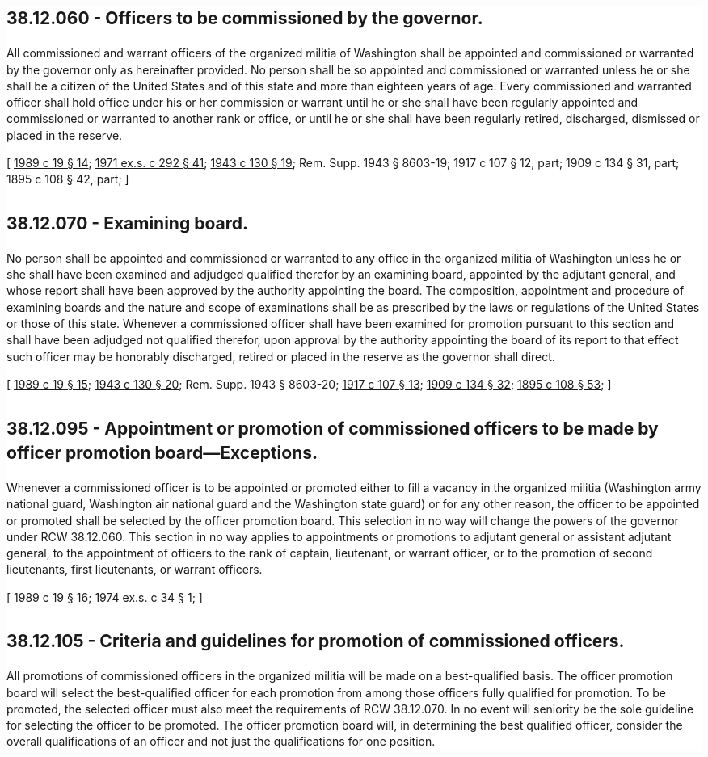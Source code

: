 ## 38.12.060 - Officers to be commissioned by the governor.
All commissioned and warrant officers of the organized militia of Washington shall be appointed and commissioned or warranted by the governor only as hereinafter provided. No person shall be so appointed and commissioned or warranted unless he or she shall be a citizen of the United States and of this state and more than eighteen years of age. Every commissioned and warranted officer shall hold office under his or her commission or warrant until he or she shall have been regularly appointed and commissioned or warranted to another rank or office, or until he or she shall have been regularly retired, discharged, dismissed or placed in the reserve.

\[ [1989 c 19 § 14](https://leg.wa.gov/CodeReviser/documents/sessionlaw/1989c19.pdf?cite=1989%20c%2019%20§%2014); [1971 ex.s. c 292 § 41](https://leg.wa.gov/CodeReviser/documents/sessionlaw/1971ex1c292.pdf?cite=1971%20ex.s.%20c%20292%20§%2041); [1943 c 130 § 19](https://leg.wa.gov/CodeReviser/documents/sessionlaw/1943c130.pdf?cite=1943%20c%20130%20§%2019); Rem. Supp. 1943 § 8603-19; 1917 c 107 § 12, part; 1909 c 134 § 31, part; 1895 c 108 § 42, part; \]

## 38.12.070 - Examining board.
No person shall be appointed and commissioned or warranted to any office in the organized militia of Washington unless he or she shall have been examined and adjudged qualified therefor by an examining board, appointed by the adjutant general, and whose report shall have been approved by the authority appointing the board. The composition, appointment and procedure of examining boards and the nature and scope of examinations shall be as prescribed by the laws or regulations of the United States or those of this state. Whenever a commissioned officer shall have been examined for promotion pursuant to this section and shall have been adjudged not qualified therefor, upon approval by the authority appointing the board of its report to that effect such officer may be honorably discharged, retired or placed in the reserve as the governor shall direct.

\[ [1989 c 19 § 15](https://leg.wa.gov/CodeReviser/documents/sessionlaw/1989c19.pdf?cite=1989%20c%2019%20§%2015); [1943 c 130 § 20](https://leg.wa.gov/CodeReviser/documents/sessionlaw/1943c130.pdf?cite=1943%20c%20130%20§%2020); Rem. Supp. 1943 § 8603-20; [1917 c 107 § 13](https://leg.wa.gov/CodeReviser/documents/sessionlaw/1917c107.pdf?cite=1917%20c%20107%20§%2013); [1909 c 134 § 32](https://leg.wa.gov/CodeReviser/documents/sessionlaw/1909c134.pdf?cite=1909%20c%20134%20§%2032); [1895 c 108 § 53](https://leg.wa.gov/CodeReviser/documents/sessionlaw/1895c108.pdf?cite=1895%20c%20108%20§%2053); \]

## 38.12.095 - Appointment or promotion of commissioned officers to be made by officer promotion board—Exceptions.
Whenever a commissioned officer is to be appointed or promoted either to fill a vacancy in the organized militia (Washington army national guard, Washington air national guard and the Washington state guard) or for any other reason, the officer to be appointed or promoted shall be selected by the officer promotion board. This selection in no way will change the powers of the governor under RCW 38.12.060. This section in no way applies to appointments or promotions to adjutant general or assistant adjutant general, to the appointment of officers to the rank of captain, lieutenant, or warrant officer, or to the promotion of second lieutenants, first lieutenants, or warrant officers.

\[ [1989 c 19 § 16](https://leg.wa.gov/CodeReviser/documents/sessionlaw/1989c19.pdf?cite=1989%20c%2019%20§%2016); [1974 ex.s. c 34 § 1](https://leg.wa.gov/CodeReviser/documents/sessionlaw/1974ex1c34.pdf?cite=1974%20ex.s.%20c%2034%20§%201); \]

## 38.12.105 - Criteria and guidelines for promotion of commissioned officers.
All promotions of commissioned officers in the organized militia will be made on a best-qualified basis. The officer promotion board will select the best-qualified officer for each promotion from among those officers fully qualified for promotion. To be promoted, the selected officer must also meet the requirements of RCW 38.12.070. In no event will seniority be the sole guideline for selecting the officer to be promoted. The officer promotion board will, in determining the best qualified officer, consider the overall qualifications of an officer and not just the qualifications for one position.

